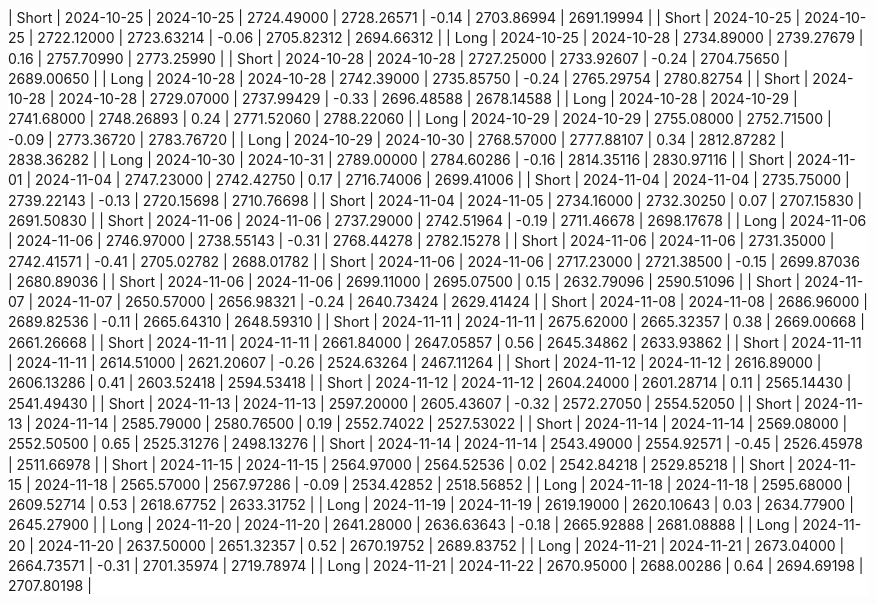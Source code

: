 | Short | 2024-10-25 | 2024-10-25 | 2724.49000 | 2728.26571 | -0.14 | 2703.86994 | 2691.19994 |
| Short | 2024-10-25 | 2024-10-25 | 2722.12000 | 2723.63214 | -0.06 | 2705.82312 | 2694.66312 |
| Long | 2024-10-25 | 2024-10-28 | 2734.89000 | 2739.27679 | 0.16 | 2757.70990 | 2773.25990 |
| Short | 2024-10-28 | 2024-10-28 | 2727.25000 | 2733.92607 | -0.24 | 2704.75650 | 2689.00650 |
| Long | 2024-10-28 | 2024-10-28 | 2742.39000 | 2735.85750 | -0.24 | 2765.29754 | 2780.82754 |
| Short | 2024-10-28 | 2024-10-28 | 2729.07000 | 2737.99429 | -0.33 | 2696.48588 | 2678.14588 |
| Long | 2024-10-28 | 2024-10-29 | 2741.68000 | 2748.26893 | 0.24 | 2771.52060 | 2788.22060 |
| Long | 2024-10-29 | 2024-10-29 | 2755.08000 | 2752.71500 | -0.09 | 2773.36720 | 2783.76720 |
| Long | 2024-10-29 | 2024-10-30 | 2768.57000 | 2777.88107 | 0.34 | 2812.87282 | 2838.36282 |
| Long | 2024-10-30 | 2024-10-31 | 2789.00000 | 2784.60286 | -0.16 | 2814.35116 | 2830.97116 |
| Short | 2024-11-01 | 2024-11-04 | 2747.23000 | 2742.42750 | 0.17 | 2716.74006 | 2699.41006 |
| Short | 2024-11-04 | 2024-11-04 | 2735.75000 | 2739.22143 | -0.13 | 2720.15698 | 2710.76698 |
| Short | 2024-11-04 | 2024-11-05 | 2734.16000 | 2732.30250 | 0.07 | 2707.15830 | 2691.50830 |
| Short | 2024-11-06 | 2024-11-06 | 2737.29000 | 2742.51964 | -0.19 | 2711.46678 | 2698.17678 |
| Long | 2024-11-06 | 2024-11-06 | 2746.97000 | 2738.55143 | -0.31 | 2768.44278 | 2782.15278 |
| Short | 2024-11-06 | 2024-11-06 | 2731.35000 | 2742.41571 | -0.41 | 2705.02782 | 2688.01782 |
| Short | 2024-11-06 | 2024-11-06 | 2717.23000 | 2721.38500 | -0.15 | 2699.87036 | 2680.89036 |
| Short | 2024-11-06 | 2024-11-06 | 2699.11000 | 2695.07500 | 0.15 | 2632.79096 | 2590.51096 |
| Short | 2024-11-07 | 2024-11-07 | 2650.57000 | 2656.98321 | -0.24 | 2640.73424 | 2629.41424 |
| Short | 2024-11-08 | 2024-11-08 | 2686.96000 | 2689.82536 | -0.11 | 2665.64310 | 2648.59310 |
| Short | 2024-11-11 | 2024-11-11 | 2675.62000 | 2665.32357 | 0.38 | 2669.00668 | 2661.26668 |
| Short | 2024-11-11 | 2024-11-11 | 2661.84000 | 2647.05857 | 0.56 | 2645.34862 | 2633.93862 |
| Short | 2024-11-11 | 2024-11-11 | 2614.51000 | 2621.20607 | -0.26 | 2524.63264 | 2467.11264 |
| Short | 2024-11-12 | 2024-11-12 | 2616.89000 | 2606.13286 | 0.41 | 2603.52418 | 2594.53418 |
| Short | 2024-11-12 | 2024-11-12 | 2604.24000 | 2601.28714 | 0.11 | 2565.14430 | 2541.49430 |
| Short | 2024-11-13 | 2024-11-13 | 2597.20000 | 2605.43607 | -0.32 | 2572.27050 | 2554.52050 |
| Short | 2024-11-13 | 2024-11-14 | 2585.79000 | 2580.76500 | 0.19 | 2552.74022 | 2527.53022 |
| Short | 2024-11-14 | 2024-11-14 | 2569.08000 | 2552.50500 | 0.65 | 2525.31276 | 2498.13276 |
| Short | 2024-11-14 | 2024-11-14 | 2543.49000 | 2554.92571 | -0.45 | 2526.45978 | 2511.66978 |
| Short | 2024-11-15 | 2024-11-15 | 2564.97000 | 2564.52536 | 0.02 | 2542.84218 | 2529.85218 |
| Short | 2024-11-15 | 2024-11-18 | 2565.57000 | 2567.97286 | -0.09 | 2534.42852 | 2518.56852 |
| Long | 2024-11-18 | 2024-11-18 | 2595.68000 | 2609.52714 | 0.53 | 2618.67752 | 2633.31752 |
| Long | 2024-11-19 | 2024-11-19 | 2619.19000 | 2620.10643 | 0.03 | 2634.77900 | 2645.27900 |
| Long | 2024-11-20 | 2024-11-20 | 2641.28000 | 2636.63643 | -0.18 | 2665.92888 | 2681.08888 |
| Long | 2024-11-20 | 2024-11-20 | 2637.50000 | 2651.32357 | 0.52 | 2670.19752 | 2689.83752 |
| Long | 2024-11-21 | 2024-11-21 | 2673.04000 | 2664.73571 | -0.31 | 2701.35974 | 2719.78974 |
| Long | 2024-11-21 | 2024-11-22 | 2670.95000 | 2688.00286 | 0.64 | 2694.69198 | 2707.80198 |